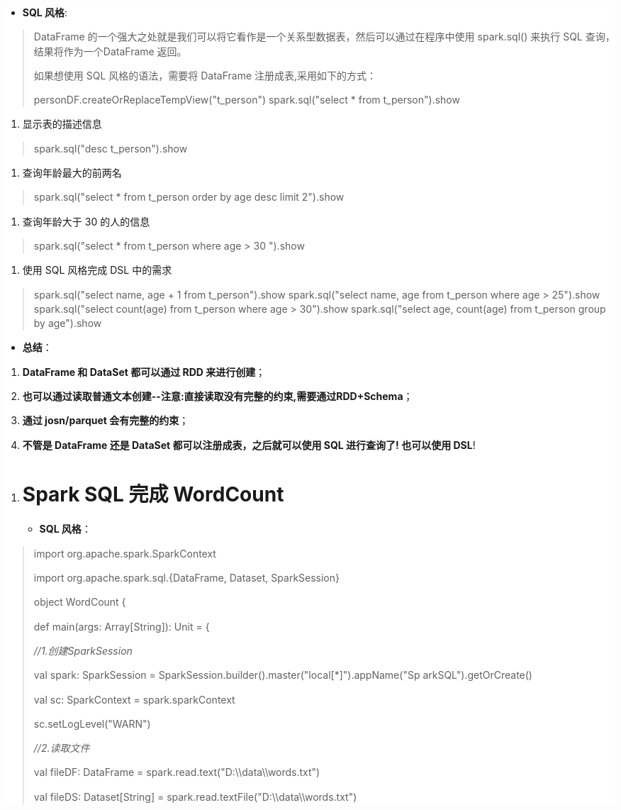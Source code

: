 -   **SQL 风格**:

> DataFrame
> 的一个强大之处就是我们可以将它看作是一个关系型数据表，然后可以通过在程序中使用
> spark.sql() 来执行 SQL 查询，结果将作为一个DataFrame 返回。
>
> 如果想使用 SQL 风格的语法，需要将 DataFrame 注册成表,采用如下的方式：
>
> personDF.createOrReplaceTempView("t\_person") spark.sql("select \*
> from t\_person").show

1.  显示表的描述信息

> spark.sql("desc t\_person").show

1.  查询年龄最大的前两名

> spark.sql("select \* from t\_person order by age desc limit 2").show

1.  查询年龄大于 30 的人的信息

> spark.sql("select \* from t\_person where age &gt; 30 ").show

1.  使用 SQL 风格完成 DSL 中的需求

> spark.sql("select name, age + 1 from t\_person").show
> spark.sql("select name, age from t\_person where age &gt; 25").show
> spark.sql("select count(age) from t\_person where age &gt; 30").show
> spark.sql("select age, count(age) from t\_person group by age").show

-   **总结**：

1.  **DataFrame 和 DataSet 都可以通过 RDD 来进行创建**；

2.  **也可以通过读取普通文本创建--注意:直接读取没有完整的约束,需要通过RDD+Schema**；

3.  **通过 josn/parquet 会有完整的约束**；

4.  **不管是 DataFrame 还是 DataSet 都可以注册成表，之后就可以使用 SQL
    进行查询了! 也可以使用 DSL**!



1)  Spark SQL 完成 WordCount
    ========================

    -   **SQL 风格**：

> import org.apache.spark.SparkContext
>
> import org.apache.spark.sql.{DataFrame, Dataset, SparkSession}
>
> object WordCount {
>
> def main(args: Array\[String\]): Unit = {
>
> *//1.创建SparkSession*
>
> val spark: SparkSession =
> SparkSession.builder().master("local\[\*\]").appName("Sp
> arkSQL").getOrCreate()
>
> val sc: SparkContext = spark.sparkContext
>
> sc.setLogLevel("WARN")
>
> *//2.读取文件*
>
> val fileDF: DataFrame = spark.read.text("D:\\\\data\\\\words.txt")
>
> val fileDS: Dataset\[String\] =
> spark.read.textFile("D:\\\\data\\\\words.txt")
